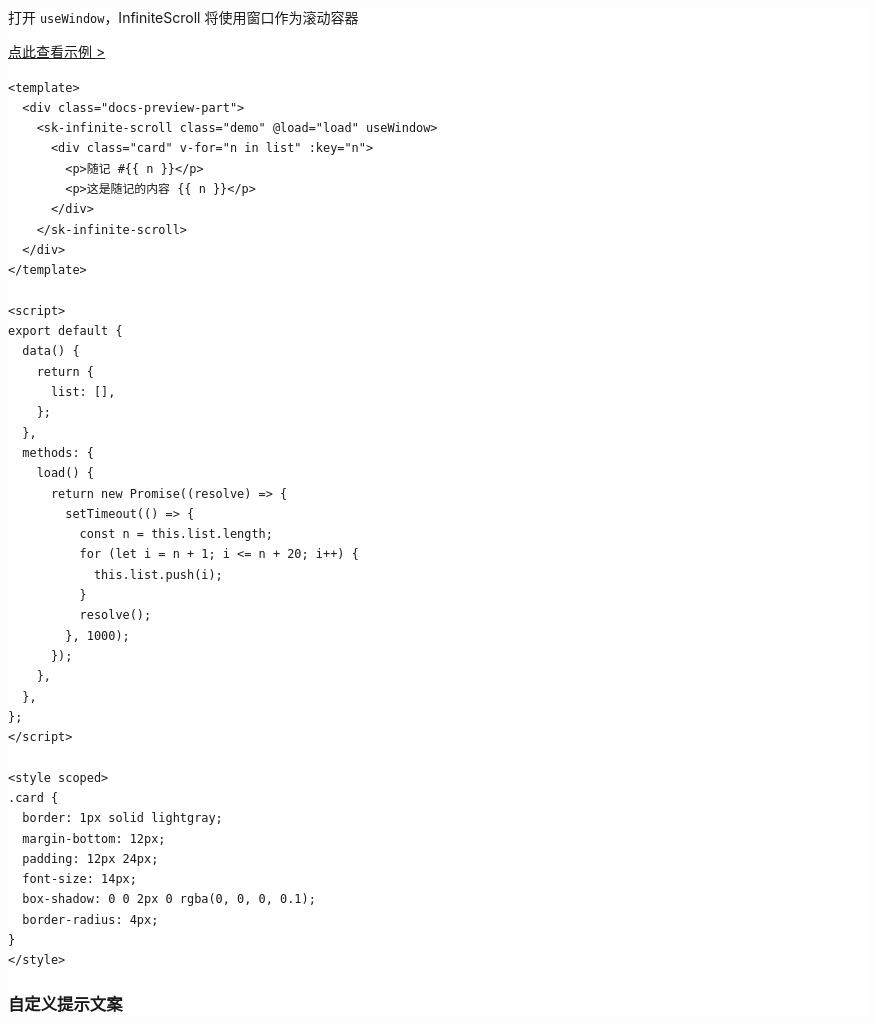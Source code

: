 打开 `useWindow`，InfiniteScroll 将使用窗口作为滚动容器

<a href="window">点此查看示例 &gt;</a>

```vue
<template>
  <div class="docs-preview-part">
    <sk-infinite-scroll class="demo" @load="load" useWindow>
      <div class="card" v-for="n in list" :key="n">
        <p>随记 #{{ n }}</p>
        <p>这是随记的内容 {{ n }}</p>
      </div>
    </sk-infinite-scroll>
  </div>
</template>

<script>
export default {
  data() {
    return {
      list: [],
    };
  },
  methods: {
    load() {
      return new Promise((resolve) => {
        setTimeout(() => {
          const n = this.list.length;
          for (let i = n + 1; i <= n + 20; i++) {
            this.list.push(i);
          }
          resolve();
        }, 1000);
      });
    },
  },
};
</script>

<style scoped>
.card {
  border: 1px solid lightgray;
  margin-bottom: 12px;
  padding: 12px 24px;
  font-size: 14px;
  box-shadow: 0 0 2px 0 rgba(0, 0, 0, 0.1);
  border-radius: 4px;
}
</style>
```

### 自定义提示文案
